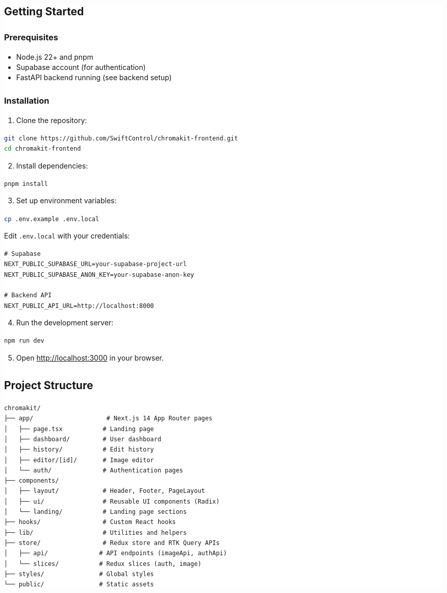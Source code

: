## Getting Started

### Prerequisites

- Node.js 22+ and pnpm
- Supabase account (for authentication)
- FastAPI backend running (see backend setup)

### Installation

1. Clone the repository:
```bash
git clone https://github.com/SwiftControl/chromakit-frontend.git
cd chromakit-frontend
```

2. Install dependencies:
```bash
pnpm install
```

3. Set up environment variables:
```bash
cp .env.example .env.local
```

Edit `.env.local` with your credentials:
```env
# Supabase
NEXT_PUBLIC_SUPABASE_URL=your-supabase-project-url
NEXT_PUBLIC_SUPABASE_ANON_KEY=your-supabase-anon-key

# Backend API
NEXT_PUBLIC_API_URL=http://localhost:8000
```

4. Run the development server:
```bash
npm run dev
```

5. Open [http://localhost:3000](http://localhost:3000) in your browser.

## Project Structure

```
chromakit/
├── app/                    # Next.js 14 App Router pages
│   ├── page.tsx           # Landing page
│   ├── dashboard/         # User dashboard
│   ├── history/           # Edit history
│   ├── editor/[id]/       # Image editor
│   └── auth/              # Authentication pages
├── components/
│   ├── layout/            # Header, Footer, PageLayout
│   ├── ui/                # Reusable UI components (Radix)
│   └── landing/           # Landing page sections
├── hooks/                 # Custom React hooks
├── lib/                   # Utilities and helpers
├── store/                 # Redux store and RTK Query APIs
│   ├── api/              # API endpoints (imageApi, authApi)
│   └── slices/           # Redux slices (auth, image)
├── styles/               # Global styles
└── public/               # Static assets
```
